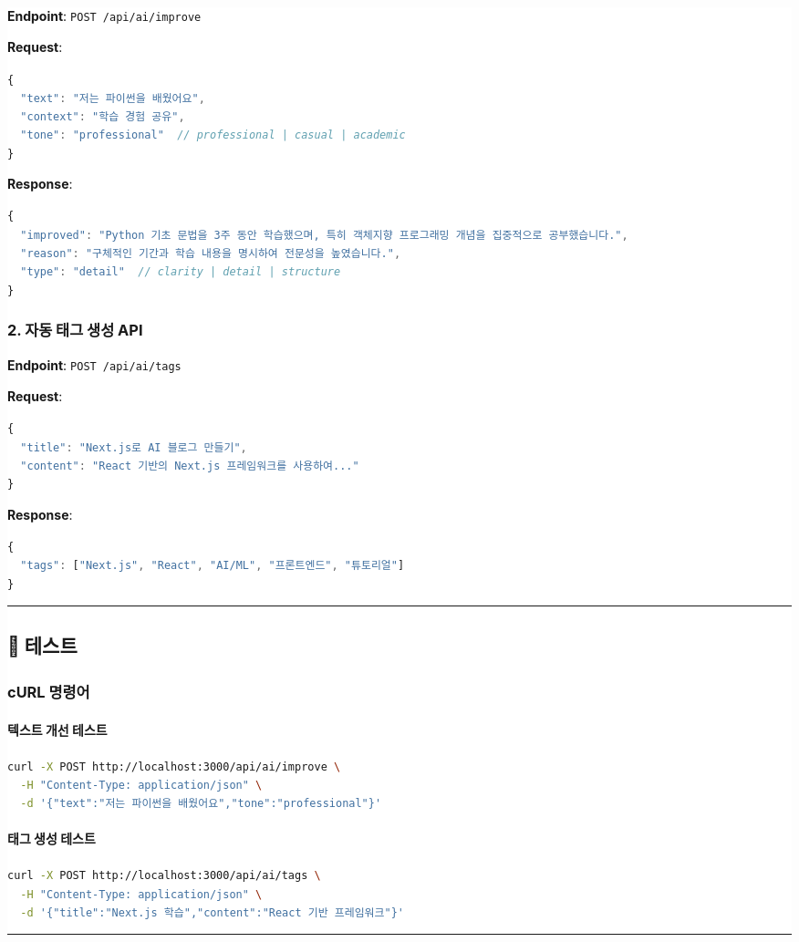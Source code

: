 **Endpoint**: `POST /api/ai/improve`

**Request**:
```typescript
{
  "text": "저는 파이썬을 배웠어요",
  "context": "학습 경험 공유",
  "tone": "professional"  // professional | casual | academic
}
```

**Response**:
```typescript
{
  "improved": "Python 기초 문법을 3주 동안 학습했으며, 특히 객체지향 프로그래밍 개념을 집중적으로 공부했습니다.",
  "reason": "구체적인 기간과 학습 내용을 명시하여 전문성을 높였습니다.",
  "type": "detail"  // clarity | detail | structure
}
```

### 2. 자동 태그 생성 API

**Endpoint**: `POST /api/ai/tags`

**Request**:
```typescript
{
  "title": "Next.js로 AI 블로그 만들기",
  "content": "React 기반의 Next.js 프레임워크를 사용하여..."
}
```

**Response**:
```typescript
{
  "tags": ["Next.js", "React", "AI/ML", "프론트엔드", "튜토리얼"]
}
```

---

## 🧪 테스트

### cURL 명령어

#### 텍스트 개선 테스트
```bash
curl -X POST http://localhost:3000/api/ai/improve \
  -H "Content-Type: application/json" \
  -d '{"text":"저는 파이썬을 배웠어요","tone":"professional"}'
```

#### 태그 생성 테스트
```bash
curl -X POST http://localhost:3000/api/ai/tags \
  -H "Content-Type: application/json" \
  -d '{"title":"Next.js 학습","content":"React 기반 프레임워크"}'
```

---